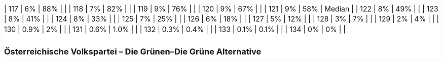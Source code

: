 | 117 | 6% | 88% |  |
| 118 | 7% | 82% |  |
| 119 | 9% | 76% |  |
| 120 | 9% | 67% |  |
| 121 | 9% | 58% | Median |
| 122 | 8% | 49% |  |
| 123 | 8% | 41% |  |
| 124 | 8% | 33% |  |
| 125 | 7% | 25% |  |
| 126 | 6% | 18% |  |
| 127 | 5% | 12% |  |
| 128 | 3% | 7% |  |
| 129 | 2% | 4% |  |
| 130 | 0.9% | 2% |  |
| 131 | 0.6% | 1.0% |  |
| 132 | 0.3% | 0.4% |  |
| 133 | 0.1% | 0.1% |  |
| 134 | 0% | 0% |  |

### Österreichische Volkspartei – Die Grünen–Die Grüne Alternative
